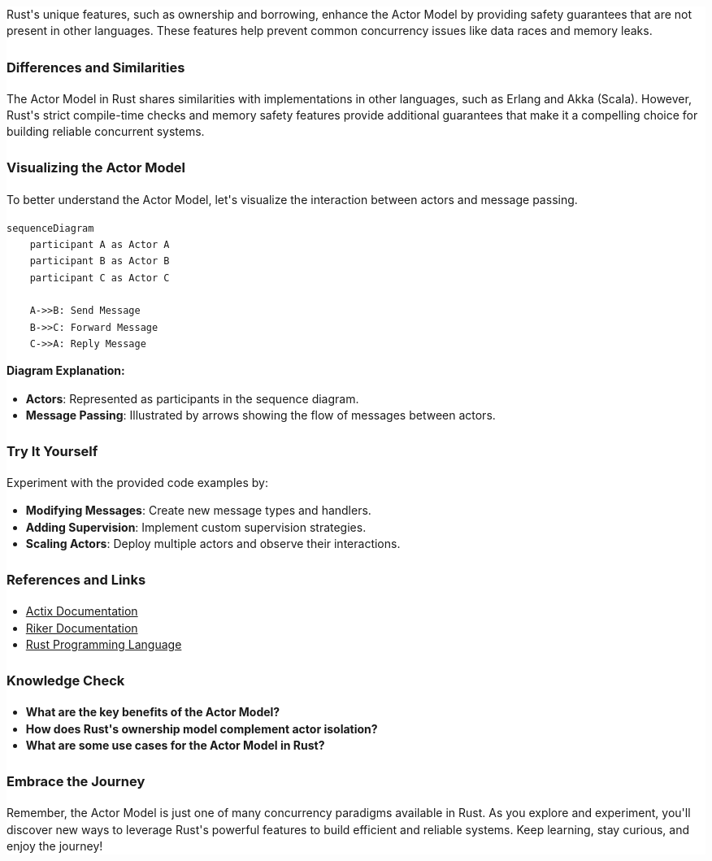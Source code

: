 Rust's unique features, such as ownership and borrowing, enhance the Actor Model by providing safety guarantees that are not present in other languages. These features help prevent common concurrency issues like data races and memory leaks.

### Differences and Similarities

The Actor Model in Rust shares similarities with implementations in other languages, such as Erlang and Akka (Scala). However, Rust's strict compile-time checks and memory safety features provide additional guarantees that make it a compelling choice for building reliable concurrent systems.

### Visualizing the Actor Model

To better understand the Actor Model, let's visualize the interaction between actors and message passing.

```mermaid
sequenceDiagram
    participant A as Actor A
    participant B as Actor B
    participant C as Actor C

    A->>B: Send Message
    B->>C: Forward Message
    C->>A: Reply Message
```

**Diagram Explanation:**

- **Actors**: Represented as participants in the sequence diagram.
- **Message Passing**: Illustrated by arrows showing the flow of messages between actors.

### Try It Yourself

Experiment with the provided code examples by:

- **Modifying Messages**: Create new message types and handlers.
- **Adding Supervision**: Implement custom supervision strategies.
- **Scaling Actors**: Deploy multiple actors and observe their interactions.

### References and Links

- [Actix Documentation](https://actix.rs/)
- [Riker Documentation](https://riker.rs/)
- [Rust Programming Language](https://www.rust-lang.org/)

### Knowledge Check

- **What are the key benefits of the Actor Model?**
- **How does Rust's ownership model complement actor isolation?**
- **What are some use cases for the Actor Model in Rust?**

### Embrace the Journey

Remember, the Actor Model is just one of many concurrency paradigms available in Rust. As you explore and experiment, you'll discover new ways to leverage Rust's powerful features to build efficient and reliable systems. Keep learning, stay curious, and enjoy the journey!
